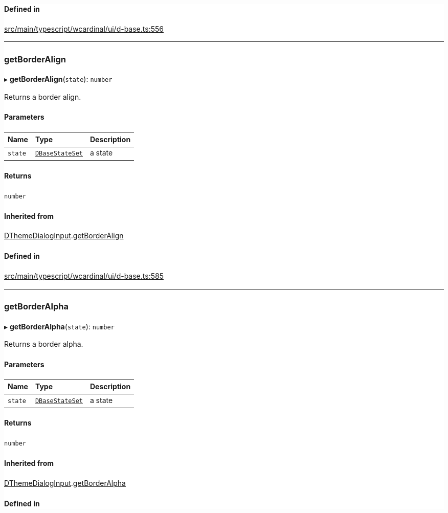#### Defined in

[src/main/typescript/wcardinal/ui/d-base.ts:556](https://github.com/winter-cardinal/winter-cardinal-ui/blob/v0.442.0/src/main/typescript/wcardinal/ui/d-base.ts#L556)

___

### getBorderAlign

▸ **getBorderAlign**(`state`): `number`

Returns a border align.

#### Parameters

| Name | Type | Description |
| :------ | :------ | :------ |
| `state` | [`DBaseStateSet`](DBaseStateSet.md) | a state |

#### Returns

`number`

#### Inherited from

[DThemeDialogInput](DThemeDialogInput.md).[getBorderAlign](DThemeDialogInput.md#getborderalign)

#### Defined in

[src/main/typescript/wcardinal/ui/d-base.ts:585](https://github.com/winter-cardinal/winter-cardinal-ui/blob/v0.442.0/src/main/typescript/wcardinal/ui/d-base.ts#L585)

___

### getBorderAlpha

▸ **getBorderAlpha**(`state`): `number`

Returns a border alpha.

#### Parameters

| Name | Type | Description |
| :------ | :------ | :------ |
| `state` | [`DBaseStateSet`](DBaseStateSet.md) | a state |

#### Returns

`number`

#### Inherited from

[DThemeDialogInput](DThemeDialogInput.md).[getBorderAlpha](DThemeDialogInput.md#getborderalpha)

#### Defined in
